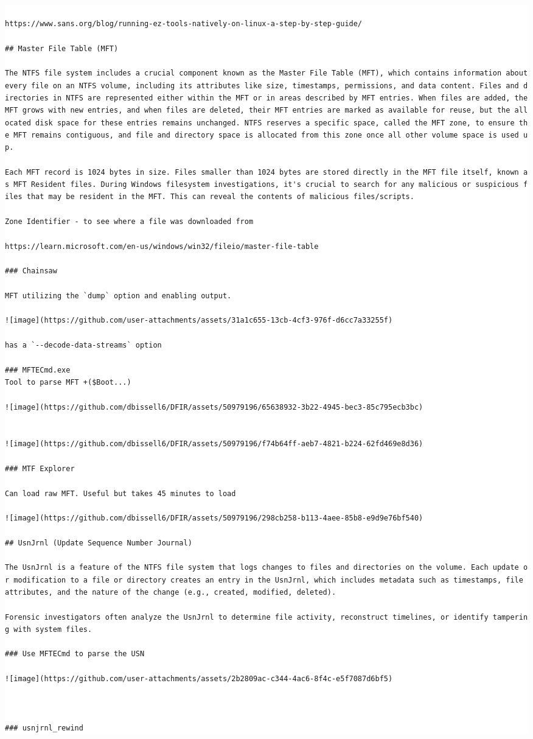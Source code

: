 ```

https://www.sans.org/blog/running-ez-tools-natively-on-linux-a-step-by-step-guide/

## Master File Table (MFT)

The NTFS file system includes a crucial component known as the Master File Table (MFT), which contains information about every file on an NTFS volume, including its attributes like size, timestamps, permissions, and data content. Files and directories in NTFS are represented either within the MFT or in areas described by MFT entries. When files are added, the MFT grows with new entries, and when files are deleted, their MFT entries are marked as available for reuse, but the allocated disk space for these entries remains unchanged. NTFS reserves a specific space, called the MFT zone, to ensure the MFT remains contiguous, and file and directory space is allocated from this zone once all other volume space is used up.

Each MFT record is 1024 bytes in size. Files smaller than 1024 bytes are stored directly in the MFT file itself, known as MFT Resident files. During Windows filesystem investigations, it's crucial to search for any malicious or suspicious files that may be resident in the MFT. This can reveal the contents of malicious files/scripts. 

Zone Identifier - to see where a file was downloaded from

https://learn.microsoft.com/en-us/windows/win32/fileio/master-file-table

### Chainsaw

MFT utilizing the `dump` option and enabling output.

![image](https://github.com/user-attachments/assets/31a1c655-13cb-4cf3-976f-d6cc7a33255f)

has a `--decode-data-streams` option

### MFTECmd.exe 
Tool to parse MFT +($Boot...)

![image](https://github.com/dbissell6/DFIR/assets/50979196/65638932-3b22-4945-bec3-85c795ecb3bc)


![image](https://github.com/dbissell6/DFIR/assets/50979196/f74b64ff-aeb7-4821-b224-62fd469e8d36)

### MTF Explorer

Can load raw MFT. Useful but takes 45 minutes to load

![image](https://github.com/dbissell6/DFIR/assets/50979196/298cb258-b113-4aee-85b8-e9d9e76bf540)

## UsnJrnl (Update Sequence Number Journal)

The UsnJrnl is a feature of the NTFS file system that logs changes to files and directories on the volume. Each update or modification to a file or directory creates an entry in the UsnJrnl, which includes metadata such as timestamps, file attributes, and the nature of the change (e.g., created, modified, deleted).

Forensic investigators often analyze the UsnJrnl to determine file activity, reconstruct timelines, or identify tampering with system files. 

### Use MFTECmd to parse the USN

![image](https://github.com/user-attachments/assets/2b2809ac-c344-4ac6-8f4c-e5f7087d6bf5)



### usnjrnl_rewind

```